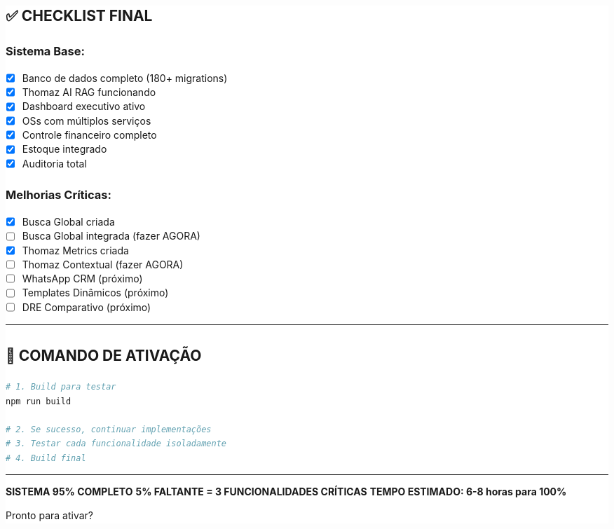 
## ✅ CHECKLIST FINAL

### Sistema Base:
- [x] Banco de dados completo (180+ migrations)
- [x] Thomaz AI RAG funcionando
- [x] Dashboard executivo ativo
- [x] OSs com múltiplos serviços
- [x] Controle financeiro completo
- [x] Estoque integrado
- [x] Auditoria total

### Melhorias Críticas:
- [x] Busca Global criada
- [ ] Busca Global integrada (fazer AGORA)
- [x] Thomaz Metrics criada
- [ ] Thomaz Contextual (fazer AGORA)
- [ ] WhatsApp CRM (próximo)
- [ ] Templates Dinâmicos (próximo)
- [ ] DRE Comparativo (próximo)

---

## 🚀 COMANDO DE ATIVAÇÃO

```bash
# 1. Build para testar
npm run build

# 2. Se sucesso, continuar implementações
# 3. Testar cada funcionalidade isoladamente
# 4. Build final
```

---

**SISTEMA 95% COMPLETO**
**5% FALTANTE = 3 FUNCIONALIDADES CRÍTICAS**
**TEMPO ESTIMADO: 6-8 horas para 100%**

Pronto para ativar?
